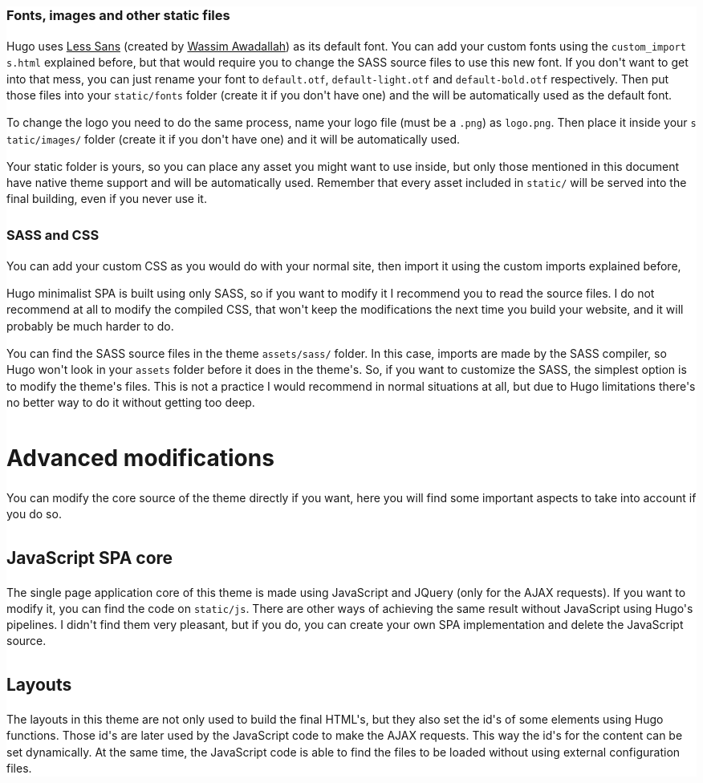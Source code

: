 ### Fonts, images and other static files
Hugo uses [Less Sans](https://www.behance.net/gallery/56973217/Less-Sans-Minimal-Typeface-Free-Download)
(created by [Wassim Awadallah](https://www.behance.net/blugraphic)) as its default font.
You can add your custom fonts using the `custom_imports.html` explained before, but that would
require you to change the SASS source files to use this new font. If you don't want to get
into that mess, you can just rename your font to `default.otf`, `default-light.otf` and
`default-bold.otf` respectively. Then put those files into your `static/fonts` folder (create
it if you don't have one) and the will be automatically used as the default font.

To change the logo you need to do the same process, name your logo file (must be a `.png`) as
`logo.png`. Then place it inside your `static/images/` folder (create it if you don't have one)
and it will be automatically used.

Your static folder is yours, so you can place any asset you might want to use inside, but only
those mentioned in this document have native theme support and will be automatically used. Remember
that every asset included in `static/` will be served into the final building, even if you never use it.

### SASS and CSS
You can add your custom CSS as you would do with your normal site, then import it using the
custom imports explained before, 

Hugo minimalist SPA is built using only SASS, so if you want to modify it I recommend you to read
the source files. I do not recommend at all to modify the compiled CSS, that won't keep the modifications
the next time you build your website, and it will probably be much harder to do.

You can find the SASS source files in the theme `assets/sass/` folder. In this case, imports are made
by the SASS compiler, so Hugo won't look in your `assets` folder before it does in the theme's. So,
if you want to customize the SASS, the simplest option is to modify the theme's files. This is not a practice
I would recommend in normal situations at all, but due to Hugo limitations there's no better way to do
it without getting too deep.

# Advanced modifications
You can modify the core source of the theme directly if you want, here you will find some important
aspects to take into account if you do so.

## JavaScript SPA core
The single page application core of this theme is made using JavaScript and JQuery (only for the AJAX requests).
If you want to modify it, you can find the code on `static/js`. There are other ways of achieving the same result
without JavaScript using Hugo's pipelines. I didn't find them very pleasant, but if you do,
you can create your own SPA implementation and delete the JavaScript source.

## Layouts
The layouts in this theme are not only used to build the final HTML's, but they also set the id's of
some elements using Hugo functions. Those id's are later used by the JavaScript code to make the AJAX
requests. This way the id's for the content can be set dynamically. At the same time, the JavaScript
code is able to find the files to be loaded without using external configuration files.
